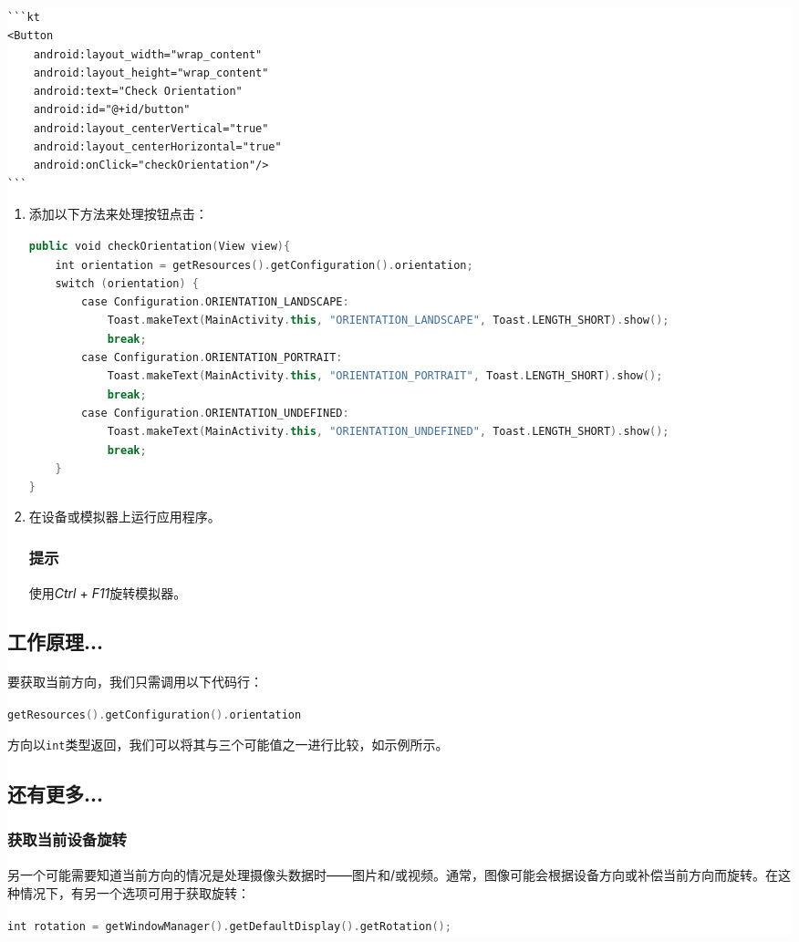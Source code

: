     ```kt
    <Button
        android:layout_width="wrap_content"
        android:layout_height="wrap_content"
        android:text="Check Orientation"
        android:id="@+id/button"
        android:layout_centerVertical="true"
        android:layout_centerHorizontal="true"
        android:onClick="checkOrientation"/>
    ```

1.  添加以下方法来处理按钮点击：

    ```kt
    public void checkOrientation(View view){
        int orientation = getResources().getConfiguration().orientation;
        switch (orientation) {
            case Configuration.ORIENTATION_LANDSCAPE:
                Toast.makeText(MainActivity.this, "ORIENTATION_LANDSCAPE", Toast.LENGTH_SHORT).show();
                break;
            case Configuration.ORIENTATION_PORTRAIT:
                Toast.makeText(MainActivity.this, "ORIENTATION_PORTRAIT", Toast.LENGTH_SHORT).show();
                break;
            case Configuration.ORIENTATION_UNDEFINED:
                Toast.makeText(MainActivity.this, "ORIENTATION_UNDEFINED", Toast.LENGTH_SHORT).show();
                break;
        }
    }
    ```

1.  在设备或模拟器上运行应用程序。

    ### 提示

    使用*Ctrl* + *F11*旋转模拟器。

## 工作原理...

要获取当前方向，我们只需调用以下代码行：

```kt
getResources().getConfiguration().orientation
```

方向以`int`类型返回，我们可以将其与三个可能值之一进行比较，如示例所示。

## 还有更多...

### 获取当前设备旋转

另一个可能需要知道当前方向的情况是处理摄像头数据时——图片和/或视频。通常，图像可能会根据设备方向或补偿当前方向而旋转。在这种情况下，有另一个选项可用于获取旋转：

```kt
int rotation = getWindowManager().getDefaultDisplay().getRotation();
```
